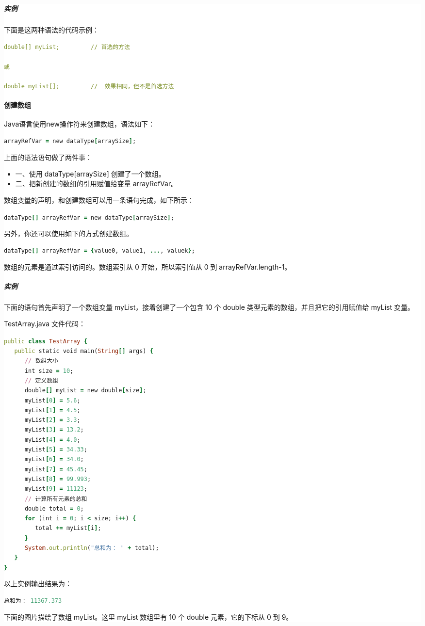 ##### 实例
下面是这两种语法的代码示例：
```yml
double[] myList;         // 首选的方法
 
或
 
double myList[];         //  效果相同，但不是首选方法
```
#### 创建数组
Java语言使用new操作符来创建数组，语法如下：
```ruby
arrayRefVar = new dataType[arraySize];
```
上面的语法语句做了两件事：

- 一、使用 dataType[arraySize] 创建了一个数组。
- 二、把新创建的数组的引用赋值给变量 arrayRefVar。

数组变量的声明，和创建数组可以用一条语句完成，如下所示：
```ruby
dataType[] arrayRefVar = new dataType[arraySize]; 
```
另外，你还可以使用如下的方式创建数组。
```ruby
dataType[] arrayRefVar = {value0, value1, ..., valuek};
```
数组的元素是通过索引访问的。数组索引从 0 开始，所以索引值从 0 到 arrayRefVar.length-1。

##### 实例
下面的语句首先声明了一个数组变量 myList，接着创建了一个包含 10 个 double 类型元素的数组，并且把它的引用赋值给 myList 变量。

TestArray.java 文件代码：
```ruby
public class TestArray {
   public static void main(String[] args) {
      // 数组大小
      int size = 10;
      // 定义数组
      double[] myList = new double[size];
      myList[0] = 5.6;
      myList[1] = 4.5;
      myList[2] = 3.3;
      myList[3] = 13.2;
      myList[4] = 4.0;
      myList[5] = 34.33;
      myList[6] = 34.0;
      myList[7] = 45.45;
      myList[8] = 99.993;
      myList[9] = 11123;
      // 计算所有元素的总和
      double total = 0;
      for (int i = 0; i < size; i++) {
         total += myList[i];
      }
      System.out.println("总和为： " + total);
   }
}
  ```
以上实例输出结果为：
```ruby
总和为： 11367.373
```
下面的图片描绘了数组 myList。这里 myList 数组里有 10 个 double 元素，它的下标从 0 到 9。
